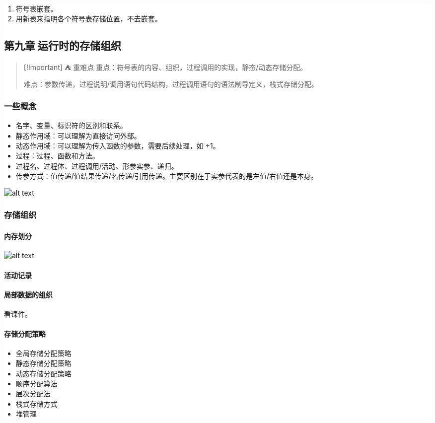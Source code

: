 1. 符号表嵌套。
2. 用新表来指明各个符号表存储位置，不去嵌套。

## 第九章 运行时的存储组织

> [!Important] ⛺ 重难点
> 重点：符号表的内容、组织，过程调用的实现，静态/动态存储分配。
>
> 难点：参数传递，过程说明/调用语句代码结构，过程调用语句的语法制导定义，栈式存储分配。

### 一些概念

- 名字、变量、标识符的区别和联系。
- 静态作用域：可以理解为直接访问外部。
- 动态作用域：可以理解为传入函数的参数，需要后续处理，如 +1。
- 过程：过程、函数和方法。
- 过程名、过程体、过程调用/活动、形参实参、递归。
- 传参方式：值传递/值结果传递/名传递/引用传递。主要区别在于实参代表的是左值/右值还是本身。

![alt text](https://blog-1328542955.cos.ap-shanghai.myqcloud.com/calc.png)

### 存储组织

#### 内存划分

![alt text](https://blog-1328542955.cos.ap-shanghai.myqcloud.com/neicun.png)

#### 活动记录

<VideoPlayer platform='bilibili' src='BV1dL4y1H7T8' episode='54' time='204.2' />

#### 局部数据的组织

看课件。

#### 存储分配策略

- 全局存储分配策略
- 静态存储分配策略
- 动态存储分配策略
- 顺序分配算法
- [层次分配法](https://www.bilibili.com/video/BV1dL4y1H7T8?t=248.4&p=55)
- 栈式存储方式
- 堆管理
